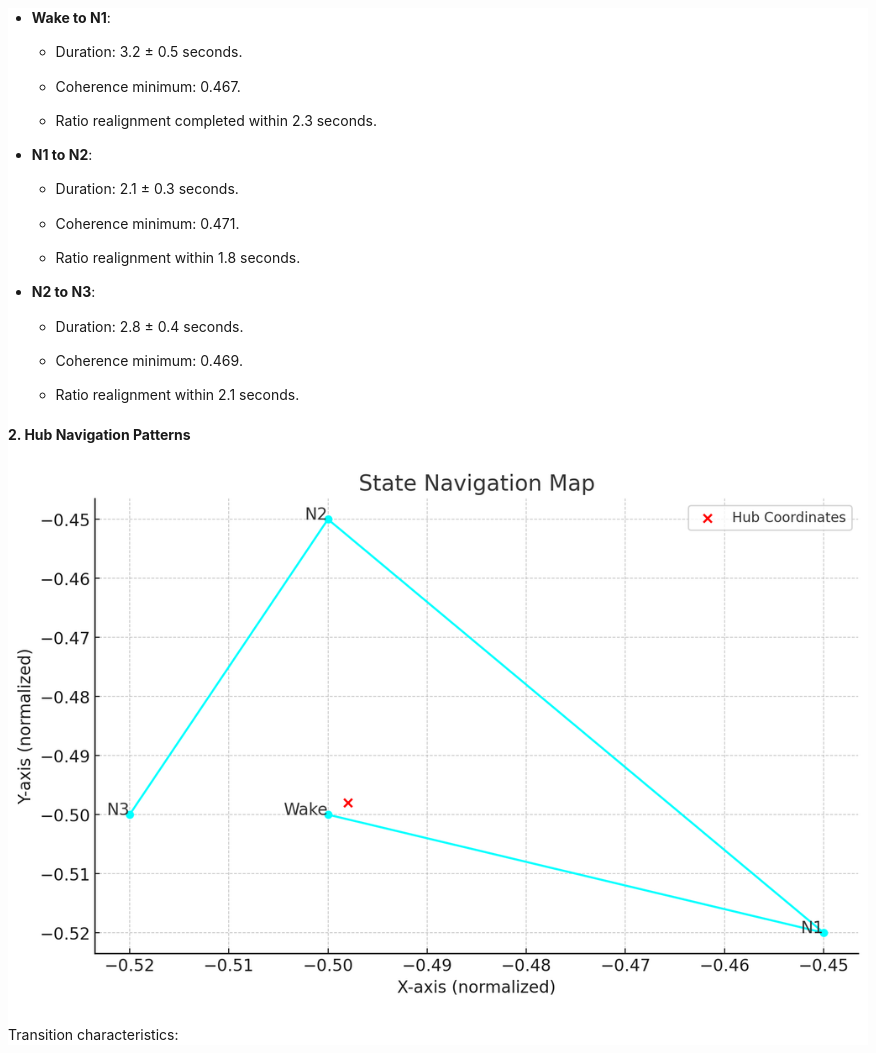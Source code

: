 - **Wake to N1**:

  - Duration: 3.2 ± 0.5 seconds.

  - Coherence minimum: 0.467.

  - Ratio realignment completed within 2.3 seconds.

- **N1 to N2**:

  - Duration: 2.1 ± 0.3 seconds.

  - Coherence minimum: 0.471.

  - Ratio realignment within 1.8 seconds.

- **N2 to N3**:

  - Duration: 2.8 ± 0.4 seconds.

  - Coherence minimum: 0.469.

  - Ratio realignment within 2.1 seconds.

#### 2. Hub Navigation Patterns

![State Navigation Map](images/state_navigation_map.png)

Transition characteristics:
